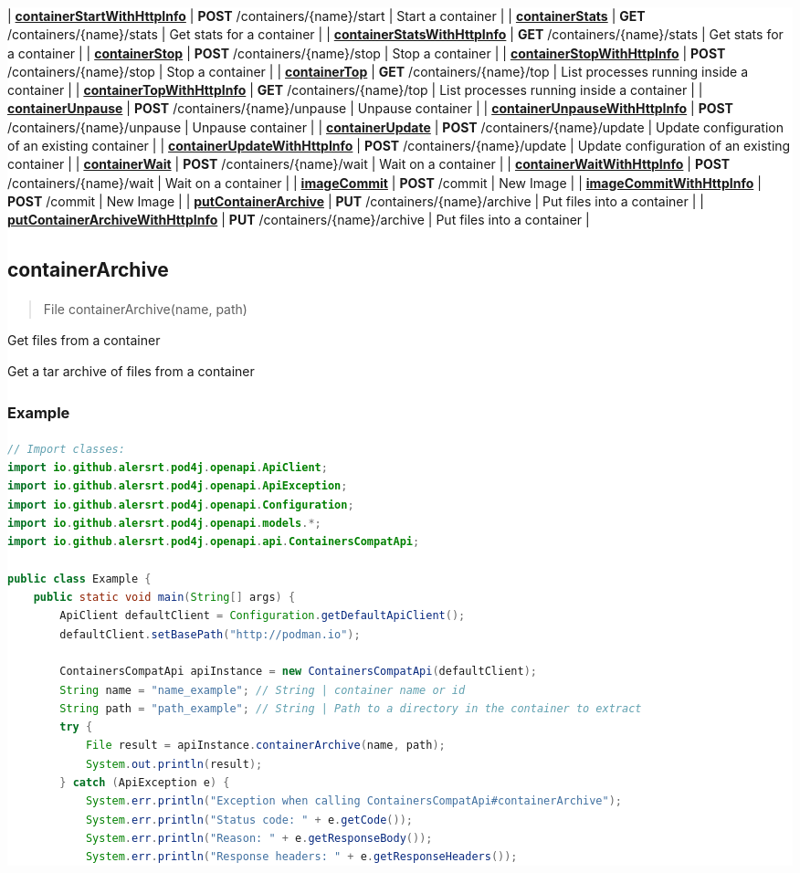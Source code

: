 | [**containerStartWithHttpInfo**](ContainersCompatApi.md#containerStartWithHttpInfo) | **POST** /containers/{name}/start | Start a container |
| [**containerStats**](ContainersCompatApi.md#containerStats) | **GET** /containers/{name}/stats | Get stats for a container |
| [**containerStatsWithHttpInfo**](ContainersCompatApi.md#containerStatsWithHttpInfo) | **GET** /containers/{name}/stats | Get stats for a container |
| [**containerStop**](ContainersCompatApi.md#containerStop) | **POST** /containers/{name}/stop | Stop a container |
| [**containerStopWithHttpInfo**](ContainersCompatApi.md#containerStopWithHttpInfo) | **POST** /containers/{name}/stop | Stop a container |
| [**containerTop**](ContainersCompatApi.md#containerTop) | **GET** /containers/{name}/top | List processes running inside a container |
| [**containerTopWithHttpInfo**](ContainersCompatApi.md#containerTopWithHttpInfo) | **GET** /containers/{name}/top | List processes running inside a container |
| [**containerUnpause**](ContainersCompatApi.md#containerUnpause) | **POST** /containers/{name}/unpause | Unpause container |
| [**containerUnpauseWithHttpInfo**](ContainersCompatApi.md#containerUnpauseWithHttpInfo) | **POST** /containers/{name}/unpause | Unpause container |
| [**containerUpdate**](ContainersCompatApi.md#containerUpdate) | **POST** /containers/{name}/update | Update configuration of an existing container |
| [**containerUpdateWithHttpInfo**](ContainersCompatApi.md#containerUpdateWithHttpInfo) | **POST** /containers/{name}/update | Update configuration of an existing container |
| [**containerWait**](ContainersCompatApi.md#containerWait) | **POST** /containers/{name}/wait | Wait on a container |
| [**containerWaitWithHttpInfo**](ContainersCompatApi.md#containerWaitWithHttpInfo) | **POST** /containers/{name}/wait | Wait on a container |
| [**imageCommit**](ContainersCompatApi.md#imageCommit) | **POST** /commit | New Image |
| [**imageCommitWithHttpInfo**](ContainersCompatApi.md#imageCommitWithHttpInfo) | **POST** /commit | New Image |
| [**putContainerArchive**](ContainersCompatApi.md#putContainerArchive) | **PUT** /containers/{name}/archive | Put files into a container |
| [**putContainerArchiveWithHttpInfo**](ContainersCompatApi.md#putContainerArchiveWithHttpInfo) | **PUT** /containers/{name}/archive | Put files into a container |



## containerArchive

> File containerArchive(name, path)

Get files from a container

Get a tar archive of files from a container

### Example

```java
// Import classes:
import io.github.alersrt.pod4j.openapi.ApiClient;
import io.github.alersrt.pod4j.openapi.ApiException;
import io.github.alersrt.pod4j.openapi.Configuration;
import io.github.alersrt.pod4j.openapi.models.*;
import io.github.alersrt.pod4j.openapi.api.ContainersCompatApi;

public class Example {
    public static void main(String[] args) {
        ApiClient defaultClient = Configuration.getDefaultApiClient();
        defaultClient.setBasePath("http://podman.io");

        ContainersCompatApi apiInstance = new ContainersCompatApi(defaultClient);
        String name = "name_example"; // String | container name or id
        String path = "path_example"; // String | Path to a directory in the container to extract
        try {
            File result = apiInstance.containerArchive(name, path);
            System.out.println(result);
        } catch (ApiException e) {
            System.err.println("Exception when calling ContainersCompatApi#containerArchive");
            System.err.println("Status code: " + e.getCode());
            System.err.println("Reason: " + e.getResponseBody());
            System.err.println("Response headers: " + e.getResponseHeaders());
```
